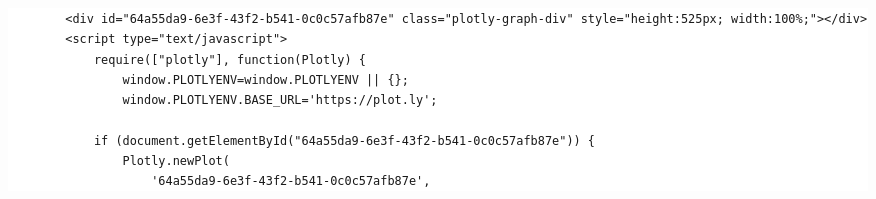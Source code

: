 


<div>
        
        
            <div id="64a55da9-6e3f-43f2-b541-0c0c57afb87e" class="plotly-graph-div" style="height:525px; width:100%;"></div>
            <script type="text/javascript">
                require(["plotly"], function(Plotly) {
                    window.PLOTLYENV=window.PLOTLYENV || {};
                    window.PLOTLYENV.BASE_URL='https://plot.ly';
                    
                if (document.getElementById("64a55da9-6e3f-43f2-b541-0c0c57afb87e")) {
                    Plotly.newPlot(
                        '64a55da9-6e3f-43f2-b541-0c0c57afb87e',